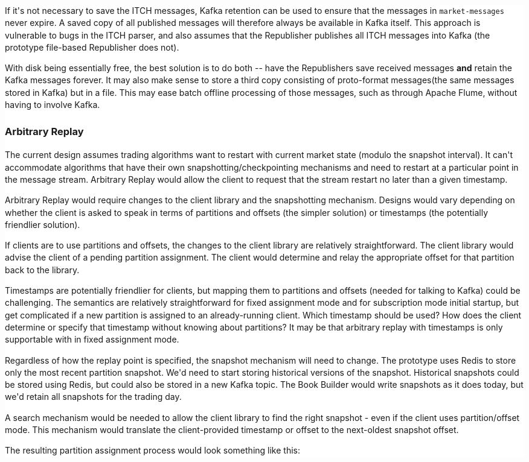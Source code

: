 If it's not necessary to save the ITCH messages, Kafka retention can be used to
ensure that the messages in `market-messages` never expire. A saved copy of all
published messages will therefore always be available in Kafka itself. This
approach is vulnerable to bugs in the ITCH parser, and also assumes that the
Republisher publishes all ITCH messages into Kafka (the prototype file-based
Republisher does not).

With disk being essentially free, the best solution is to do both -- have the
Republishers save received messages **and** retain the Kafka messages forever.
It may also make sense to store a third copy consisting of proto-format
messages(the same messages stored in Kafka) but in a file. This may ease batch
offline processing of those messages, such as through Apache Flume, without
having to involve Kafka.

### <a name="arbitraryreplay"></a>Arbitrary Replay

The current design assumes trading algorithms want to restart with current
market state (modulo the snapshot interval). It can't accommodate algorithms
that have their own snapshotting/checkpointing mechanisms and need to restart
at a particular point in the message stream. Arbitrary Replay would allow the
client to request that the stream restart no later than a given timestamp.

Arbitrary Replay would require changes to the client library and the
snapshotting mechanism. Designs would vary depending on whether the client is
asked to speak in terms of partitions and offsets (the simpler solution) or
timestamps (the potentially friendlier solution).

If clients are to use partitions and offsets, the changes to the client library
are relatively straightforward. The client library would advise the client of a
pending partition assignment. The client would determine and relay the
appropriate offset for that partition back to the library.

Timestamps are potentially friendlier for clients, but mapping them to
partitions and offsets (needed for talking to Kafka) could be challenging. The
semantics are relatively straightforward for fixed assignment mode and for
subscription mode initial startup, but get complicated if a new partition is
assigned to an already-running client. Which timestamp should be used? How does
the client determine or specify that timestamp without knowing about
partitions? It may be that arbitrary replay with timestamps is only supportable
with in fixed assignment mode.

Regardless of how the replay point is specified, the snapshot mechanism will
need to change. The prototype uses Redis to store only the most recent
partition snapshot. We'd need to start storing historical versions of the
snapshot. Historical snapshots could be stored using Redis, but could also be
stored in a new Kafka topic. The Book Builder would write snapshots as it does
today, but we'd retain all snapshots for the trading day.

A search mechanism would be needed to allow the client library to find the right
snapshot - even if the client uses partition/offset mode. This mechanism would
translate the client-provided timestamp or offset to the next-oldest snapshot
offset.

The resulting partition assignment process would look something like this:
